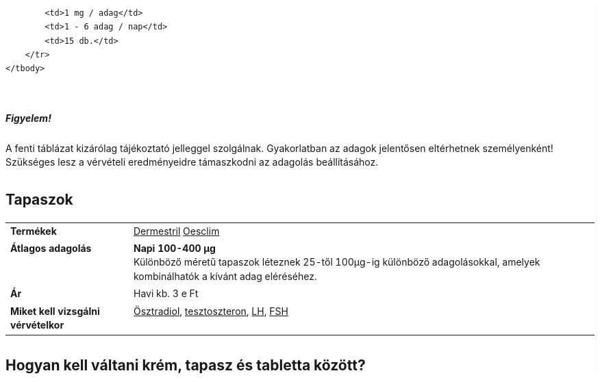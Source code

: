            <td>1 mg / adag</td>
            <td>1 - 6 adag / nap</td>
            <td>15 db.</td>
        </tr>
    </tbody>
</table>

<br />

<div class="infobox warning">
<h5>Figyelem!</h5>

A fenti táblázat kizárólag tájékoztató jelleggel szolgálnak. Gyakorlatban az adagok jelentősen eltérhetnek személyenként! Szükséges lesz a vérvételi eredményeidre támaszkodni az adagolás beállításához.

</div>

## Tapaszok

<table>
    <tbody>
        <tr>
            <td><b>Termékek</b></td>
            <td>
                <a href="https://www.webbeteg.hu/gyogyszerkereso/dermestril-tapasz/1123">Dermestril</a>
                <a href="https://www.vidal.fr/Medicament/oesclim-12137.htm">Oesclim</a>
            </td>
        </tr>
        <tr>
            <td><b>Átlagos adagolás</b></td>
            <td><b>Napi 100-400 μg</b><br />Különböző méretű tapaszok léteznek 25-től 100μg-ig különböző adagolásokkal, amelyek kombinálhatók a kívánt adag eléréséhez.</td>
        </tr>
        <tr>
            <td><b>Ár</b></td>
            <td>Havi kb. 3 e Ft</td>
        </tr>
        <tr>
            <td><b>Miket kell vizsgálni vérvételkor</b></td>
            <td>
                <a href="https://hu.wikipedia.org/wiki/%C3%96sztradiol">Ösztradiol</a>,
                <a href="https://hu.wikipedia.org/wiki/Tesztoszteron">tesztoszteron</a>,
                <a href="https://hu.wikipedia.org/wiki/Luteiniz%C3%A1l%C3%B3_hormon">LH</a>,
                <a href="https://hu.wikipedia.org/wiki/Follikuluszstimul%C3%A1l%C3%B3_hormon">FSH</a>
            </td>
        </tr>
    </tbody>
</table>

## Hogyan kell váltani krém, tapasz és tabletta között?
